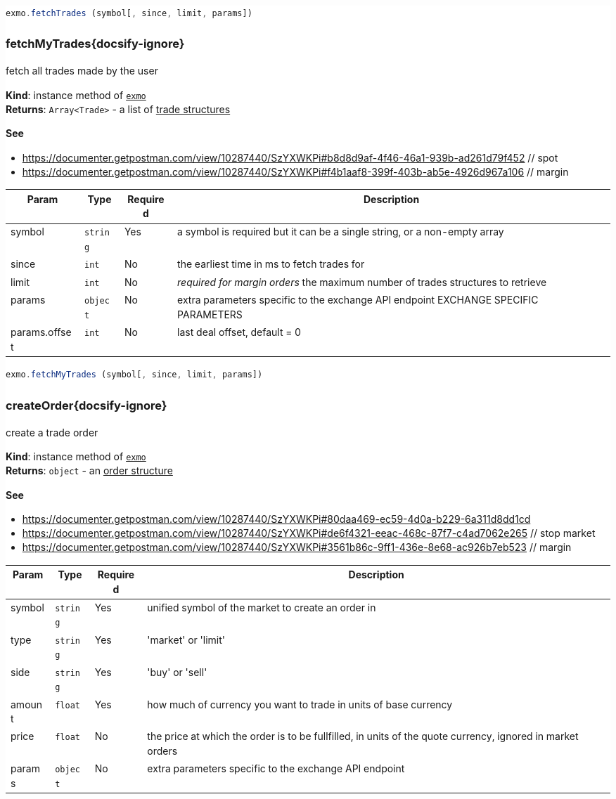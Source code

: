 
```javascript
exmo.fetchTrades (symbol[, since, limit, params])
```


<a name="fetchMyTrades" id="fetchmytrades"></a>

### fetchMyTrades{docsify-ignore}
fetch all trades made by the user

**Kind**: instance method of [<code>exmo</code>](#exmo)  
**Returns**: <code>Array&lt;Trade&gt;</code> - a list of [trade structures](https://docs.ccxt.com/#/?id=trade-structure)

**See**

- https://documenter.getpostman.com/view/10287440/SzYXWKPi#b8d8d9af-4f46-46a1-939b-ad261d79f452  // spot
- https://documenter.getpostman.com/view/10287440/SzYXWKPi#f4b1aaf8-399f-403b-ab5e-4926d967a106  // margin


| Param | Type | Required | Description |
| --- | --- | --- | --- |
| symbol | <code>string</code> | Yes | a symbol is required but it can be a single string, or a non-empty array |
| since | <code>int</code> | No | the earliest time in ms to fetch trades for |
| limit | <code>int</code> | No | *required for margin orders* the maximum number of trades structures to retrieve |
| params | <code>object</code> | No | extra parameters specific to the exchange API endpoint EXCHANGE SPECIFIC PARAMETERS |
| params.offset | <code>int</code> | No | last deal offset, default = 0 |


```javascript
exmo.fetchMyTrades (symbol[, since, limit, params])
```


<a name="createOrder" id="createorder"></a>

### createOrder{docsify-ignore}
create a trade order

**Kind**: instance method of [<code>exmo</code>](#exmo)  
**Returns**: <code>object</code> - an [order structure](https://docs.ccxt.com/#/?id=order-structure)

**See**

- https://documenter.getpostman.com/view/10287440/SzYXWKPi#80daa469-ec59-4d0a-b229-6a311d8dd1cd
- https://documenter.getpostman.com/view/10287440/SzYXWKPi#de6f4321-eeac-468c-87f7-c4ad7062e265  // stop market
- https://documenter.getpostman.com/view/10287440/SzYXWKPi#3561b86c-9ff1-436e-8e68-ac926b7eb523  // margin


| Param | Type | Required | Description |
| --- | --- | --- | --- |
| symbol | <code>string</code> | Yes | unified symbol of the market to create an order in |
| type | <code>string</code> | Yes | 'market' or 'limit' |
| side | <code>string</code> | Yes | 'buy' or 'sell' |
| amount | <code>float</code> | Yes | how much of currency you want to trade in units of base currency |
| price | <code>float</code> | No | the price at which the order is to be fullfilled, in units of the quote currency, ignored in market orders |
| params | <code>object</code> | No | extra parameters specific to the exchange API endpoint |